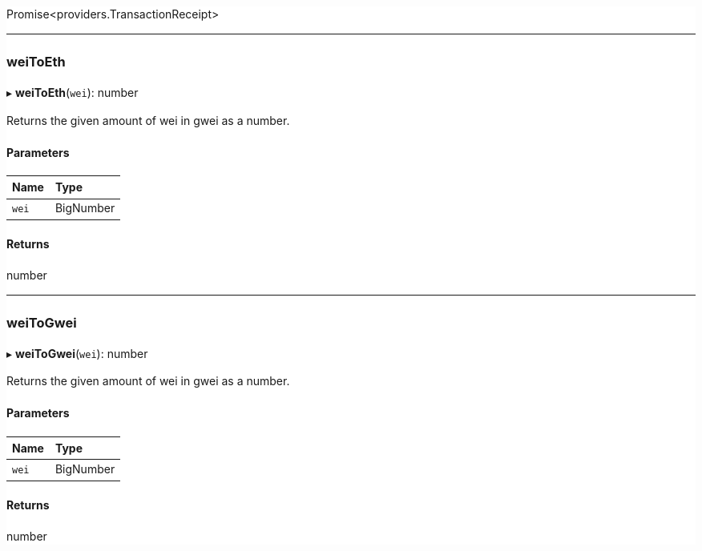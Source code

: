 Promise<providers.TransactionReceipt\>

---

### weiToEth

▸ **weiToEth**(`wei`): number

Returns the given amount of wei in gwei as a number.

#### Parameters

| Name  | Type      |
| :---- | :-------- |
| `wei` | BigNumber |

#### Returns

number

---

### weiToGwei

▸ **weiToGwei**(`wei`): number

Returns the given amount of wei in gwei as a number.

#### Parameters

| Name  | Type      |
| :---- | :-------- |
| `wei` | BigNumber |

#### Returns

number

